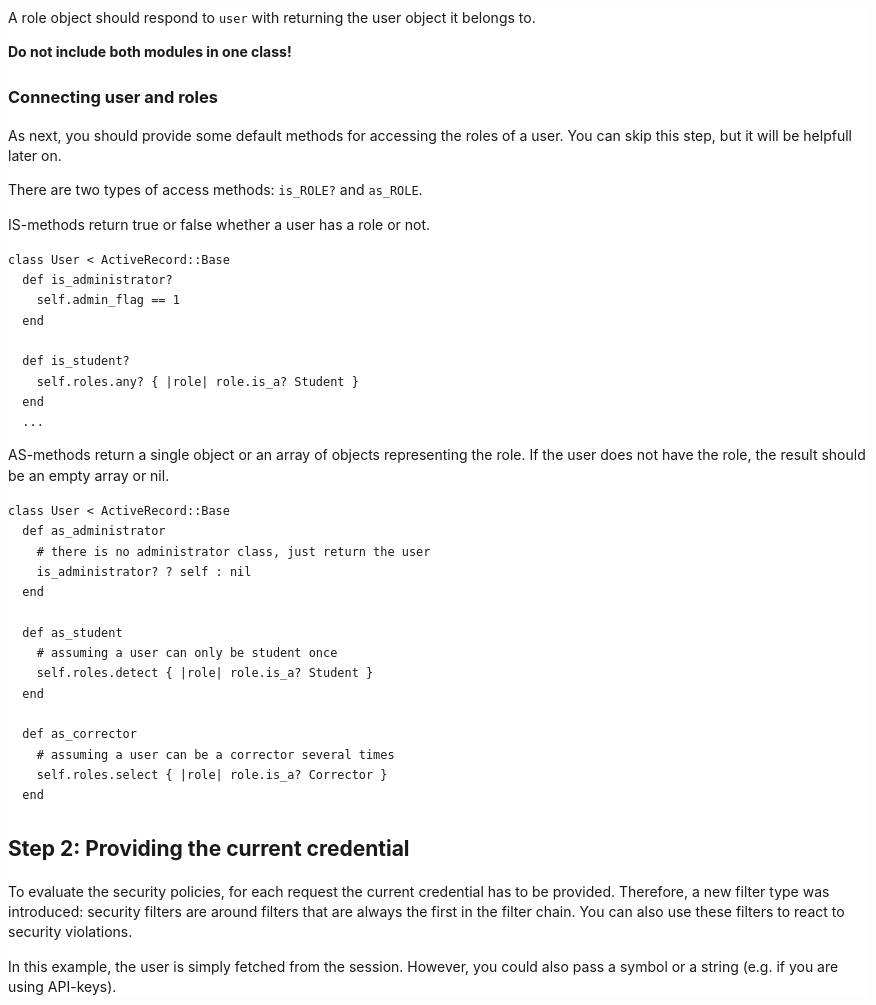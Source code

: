 A role object should respond to `user` with returning the user object
it belongs to.

__Do not include both modules in one class!__

### Connecting user and roles

As next, you should provide some default methods for accessing the roles
of a user. You can skip this step, but it will be helpfull later on.

There are two types of access methods: `is_ROLE?` and `as_ROLE`.

IS-methods return true or false whether a user has a role or not.
 
    class User < ActiveRecord::Base
      def is_administrator?
        self.admin_flag == 1
      end

      def is_student?
        self.roles.any? { |role| role.is_a? Student }
      end
      ...

AS-methods return a single object or an array of objects representing the role.
If the user does not have the role, the result should be an empty array or nil.
    
    class User < ActiveRecord::Base
      def as_administrator
        # there is no administrator class, just return the user
        is_administrator? ? self : nil
      end
      
      def as_student
        # assuming a user can only be student once
        self.roles.detect { |role| role.is_a? Student }
      end
      
      def as_corrector
        # assuming a user can be a corrector several times
        self.roles.select { |role| role.is_a? Corrector }
      end

## Step 2: Providing the current credential

To evaluate the security policies, for each request the current credential has
to be provided. Therefore, a new filter type was introduced: security filters
are around filters that are always the first in the filter chain. You can also
use these filters to react to security violations.

In this example, the user is simply fetched from the session. However, you
could also pass a symbol or a string (e.g. if you are using API-keys).
